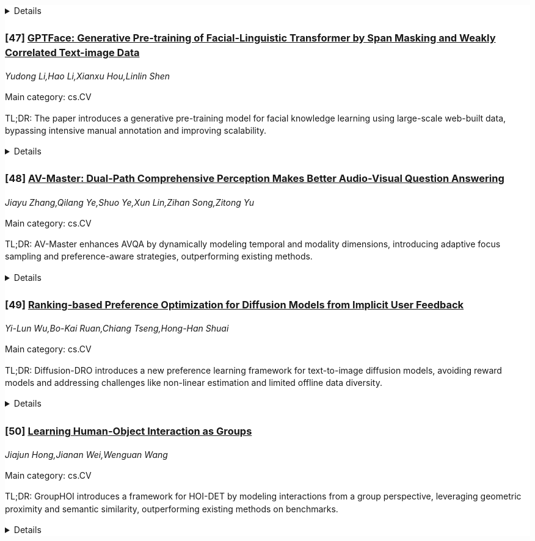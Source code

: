 <details><summary>Details</summary></details>


### [47] [GPTFace: Generative Pre-training of Facial-Linguistic Transformer by Span Masking and Weakly Correlated Text-image Data](https://arxiv.org/abs/2510.18345)
*Yudong Li,Hao Li,Xianxu Hou,Linlin Shen*

Main category: cs.CV

TL;DR: The paper introduces a generative pre-training model for facial knowledge learning using large-scale web-built data, bypassing intensive manual annotation and improving scalability.


<details><summary>Details</summary></details>


### [48] [AV-Master: Dual-Path Comprehensive Perception Makes Better Audio-Visual Question Answering](https://arxiv.org/abs/2510.18346)
*Jiayu Zhang,Qilang Ye,Shuo Ye,Xun Lin,Zihan Song,Zitong Yu*

Main category: cs.CV

TL;DR: AV-Master enhances AVQA by dynamically modeling temporal and modality dimensions, introducing adaptive focus sampling and preference-aware strategies, outperforming existing methods.


<details><summary>Details</summary></details>


### [49] [Ranking-based Preference Optimization for Diffusion Models from Implicit User Feedback](https://arxiv.org/abs/2510.18353)
*Yi-Lun Wu,Bo-Kai Ruan,Chiang Tseng,Hong-Han Shuai*

Main category: cs.CV

TL;DR: Diffusion-DRO introduces a new preference learning framework for text-to-image diffusion models, avoiding reward models and addressing challenges like non-linear estimation and limited offline data diversity.


<details><summary>Details</summary></details>


### [50] [Learning Human-Object Interaction as Groups](https://arxiv.org/abs/2510.18357)
*Jiajun Hong,Jianan Wei,Wenguan Wang*

Main category: cs.CV

TL;DR: GroupHOI introduces a framework for HOI-DET by modeling interactions from a group perspective, leveraging geometric proximity and semantic similarity, outperforming existing methods on benchmarks.


<details><summary>Details</summary></details>

